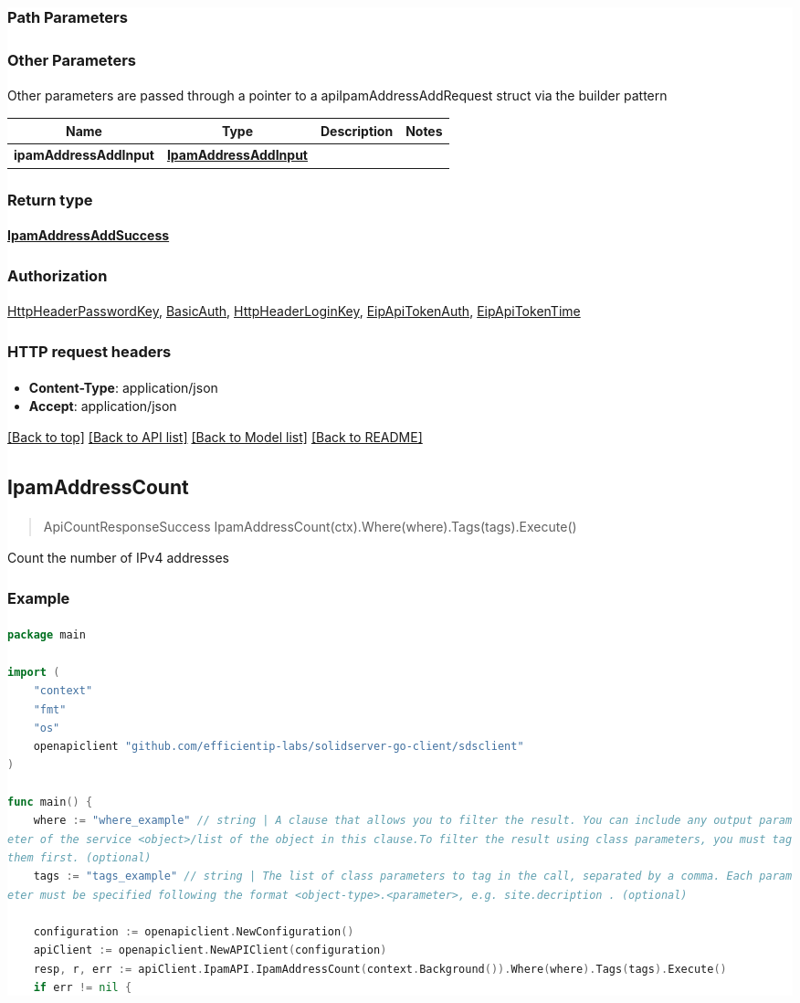 
### Path Parameters



### Other Parameters

Other parameters are passed through a pointer to a apiIpamAddressAddRequest struct via the builder pattern


Name | Type | Description  | Notes
------------- | ------------- | ------------- | -------------
 **ipamAddressAddInput** | [**IpamAddressAddInput**](IpamAddressAddInput.md) |  | 

### Return type

[**IpamAddressAddSuccess**](IpamAddressAddSuccess.md)

### Authorization

[HttpHeaderPasswordKey](../README.md#HttpHeaderPasswordKey), [BasicAuth](../README.md#BasicAuth), [HttpHeaderLoginKey](../README.md#HttpHeaderLoginKey), [EipApiTokenAuth](../README.md#EipApiTokenAuth), [EipApiTokenTime](../README.md#EipApiTokenTime)

### HTTP request headers

- **Content-Type**: application/json
- **Accept**: application/json

[[Back to top]](#) [[Back to API list]](../README.md#documentation-for-api-endpoints)
[[Back to Model list]](../README.md#documentation-for-models)
[[Back to README]](../README.md)


## IpamAddressCount

> ApiCountResponseSuccess IpamAddressCount(ctx).Where(where).Tags(tags).Execute()

Count the number of IPv4 addresses



### Example

```go
package main

import (
	"context"
	"fmt"
	"os"
	openapiclient "github.com/efficientip-labs/solidserver-go-client/sdsclient"
)

func main() {
	where := "where_example" // string | A clause that allows you to filter the result. You can include any output parameter of the service <object>/list of the object in this clause.To filter the result using class parameters, you must tag them first. (optional)
	tags := "tags_example" // string | The list of class parameters to tag in the call, separated by a comma. Each parameter must be specified following the format <object-type>.<parameter>, e.g. site.decription . (optional)

	configuration := openapiclient.NewConfiguration()
	apiClient := openapiclient.NewAPIClient(configuration)
	resp, r, err := apiClient.IpamAPI.IpamAddressCount(context.Background()).Where(where).Tags(tags).Execute()
	if err != nil {
```